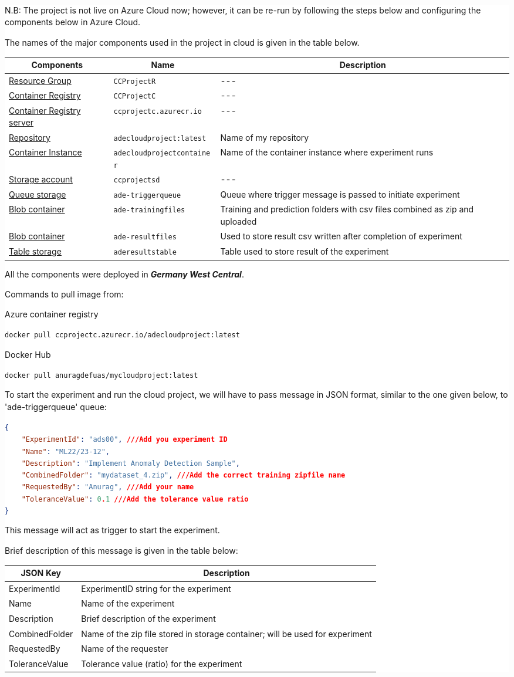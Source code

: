 N.B: The project is not live on Azure Cloud now; however, it can be re-run by following the steps below and configuring the components below in Azure Cloud.

The names of the major components used in the project in cloud is given in the table below. 

| Components | Name | Description |
| --- | --- | --- |
| [Resource Group](https://learn.microsoft.com/en-us/azure/azure-resource-manager/management/manage-resource-groups-portal#what-is-a-resource-group) | ```CCProjectR``` | --- |
| [Container Registry](https://learn.microsoft.com/en-us/azure/container-registry/container-registry-intro) | ```CCProjectC``` | --- |
| [Container Registry server](https://learn.microsoft.com/en-us/azure/container-registry/container-registry-intro) | ```ccprojectc.azurecr.io``` | --- |
| [Repository](https://learn.microsoft.com/en-us/azure/container-registry/container-registry-concepts) | ```adecloudproject:latest``` | Name of my repository |
| [Container Instance](https://learn.microsoft.com/en-us/azure/container-instances/container-instances-overview) | ```adecloudprojectcontainer``` | Name of the container instance where experiment runs |
| [Storage account](https://learn.microsoft.com/en-us/azure/storage/common/storage-account-overview) | ```ccprojectsd``` | --- |
| [Queue storage](https://learn.microsoft.com/en-us/azure/storage/queues/storage-queues-introduction) | ```ade-triggerqueue``` | Queue where trigger message is passed to initiate experiment|
| [Blob container](https://learn.microsoft.com/en-us/azure/storage/blobs/storage-blobs-introduction) | ```ade-trainingfiles``` | Training and prediction folders with csv files combined as zip and uploaded |
| [Blob container](https://learn.microsoft.com/en-us/azure/storage/blobs/storage-blobs-introduction) | ```ade-resultfiles``` | Used to store result csv written after completion of experiment |
| [Table storage](https://learn.microsoft.com/en-us/azure/storage/tables/table-storage-overview) | ```aderesultstable``` | Table used to store result of the experiment |

All the components were deployed in ***Germany West Central***.

Commands to pull image from:

Azure container registry
```
docker pull ccprojectc.azurecr.io/adecloudproject:latest
````
Docker Hub
```
docker pull anuragdefuas/mycloudproject:latest
````

To start the experiment and run the cloud project, we will have to pass message in JSON format, similar to the one given below, to 'ade-triggerqueue' queue:

```json
{
    "ExperimentId": "ads00", ///Add you experiment ID
    "Name": "ML22/23-12",    
    "Description": "Implement Anomaly Detection Sample",
    "CombinedFolder": "mydataset_4.zip", ///Add the correct training zipfile name
    "RequestedBy": "Anurag", ///Add your name
    "ToleranceValue": 0.1 ///Add the tolerance value ratio 
}
 ```
This message will act as trigger to start the experiment.

Brief description of this message is given in the table below:

| JSON Key | Description |
|---------------------------------------|------------|
| ExperimentId | ExperimentID string for the experiment |
| Name | Name of the experiment |
| Description | Brief description of the experiment |
| CombinedFolder | Name of the zip file stored in storage container; will be used for experiment |
| RequestedBy | Name of the requester |
| ToleranceValue | Tolerance value (ratio) for the experiment |
